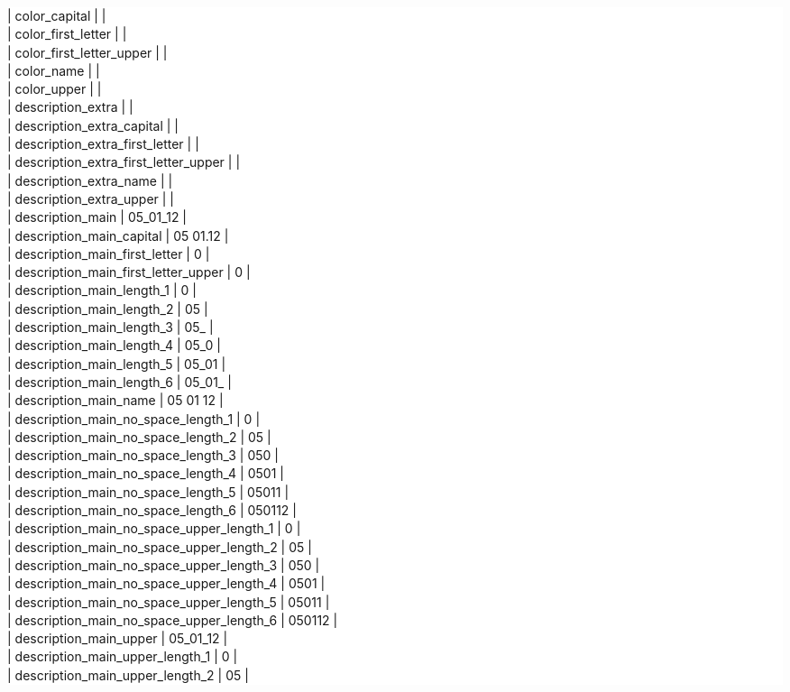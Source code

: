 | color_capital |  |  
| color_first_letter |  |  
| color_first_letter_upper |  |  
| color_name |  |  
| color_upper |  |  
| description_extra |  |  
| description_extra_capital |  |  
| description_extra_first_letter |  |  
| description_extra_first_letter_upper |  |  
| description_extra_name |  |  
| description_extra_upper |  |  
| description_main | 05_01_12 |  
| description_main_capital | 05 01.12 |  
| description_main_first_letter | 0 |  
| description_main_first_letter_upper | 0 |  
| description_main_length_1 | 0 |  
| description_main_length_2 | 05 |  
| description_main_length_3 | 05_ |  
| description_main_length_4 | 05_0 |  
| description_main_length_5 | 05_01 |  
| description_main_length_6 | 05_01_ |  
| description_main_name | 05 01 12 |  
| description_main_no_space_length_1 | 0 |  
| description_main_no_space_length_2 | 05 |  
| description_main_no_space_length_3 | 050 |  
| description_main_no_space_length_4 | 0501 |  
| description_main_no_space_length_5 | 05011 |  
| description_main_no_space_length_6 | 050112 |  
| description_main_no_space_upper_length_1 | 0 |  
| description_main_no_space_upper_length_2 | 05 |  
| description_main_no_space_upper_length_3 | 050 |  
| description_main_no_space_upper_length_4 | 0501 |  
| description_main_no_space_upper_length_5 | 05011 |  
| description_main_no_space_upper_length_6 | 050112 |  
| description_main_upper | 05_01_12 |  
| description_main_upper_length_1 | 0 |  
| description_main_upper_length_2 | 05 |  